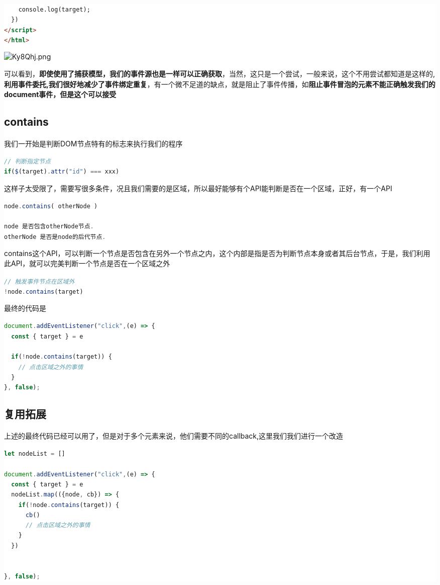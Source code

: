 ```html
    console.log(target);
  })
</script>
</html>
```

![Ky8Qhj.png](https://s2.ax1x.com/2019/10/27/Ky8Qhj.png)

可以看到，**即使使用了捕获模型，我们的事件源也是一样可以正确获取**，当然，这只是一个尝试，一般来说，这个不用尝试都知道是这样的,**利用事件委托,我们很好地减少了事件绑定重复**，有一个微不足道的缺点，就是阻止了事件传播，如**阻止事件冒泡的元素不能正确触发我们的document事件，但是这个可以接受**

## contains

我们一开始是判断DOM节点特有的标志来执行我们的程序

```js
// 判断指定节点
if($(target).attr("id") === xxx)
```

这样子太受限了，需要写很多条件，况且我们需要的是区域，所以最好能够有个API能判断是否在一个区域，正好，有一个API

```js
node.contains( otherNode ) 

node 是否包含otherNode节点.
otherNode 是否是node的后代节点.
```

contains这个API，可以判断一个节点是否包含在另外一个节点之内，这个内部是指是否为判断节点本身或者其后台节点，于是，我们利用此API，就可以完美判断一个节点是否在一个区域之外

```js
// 触发事件节点在区域外
!node.contains(target)
```

最终的代码是

```js
document.addEventListener("click",(e) => {
  const { target } = e
  
  if(!node.contains(target)) {
    // 点击区域之外的事情
  }
}, false);
```

## 复用拓展

上述的最终代码已经可以用了，但是对于多个元素来说，他们需要不同的callback,这里我们我们进行一个改造

```js
let nodeList = []

document.addEventListener("click",(e) => {
  const { target } = e
  nodeList.map(({node, cb}) => {
    if(!node.contains(target)) {
      cb()
      // 点击区域之外的事情
    }
  })

 
}, false);


```